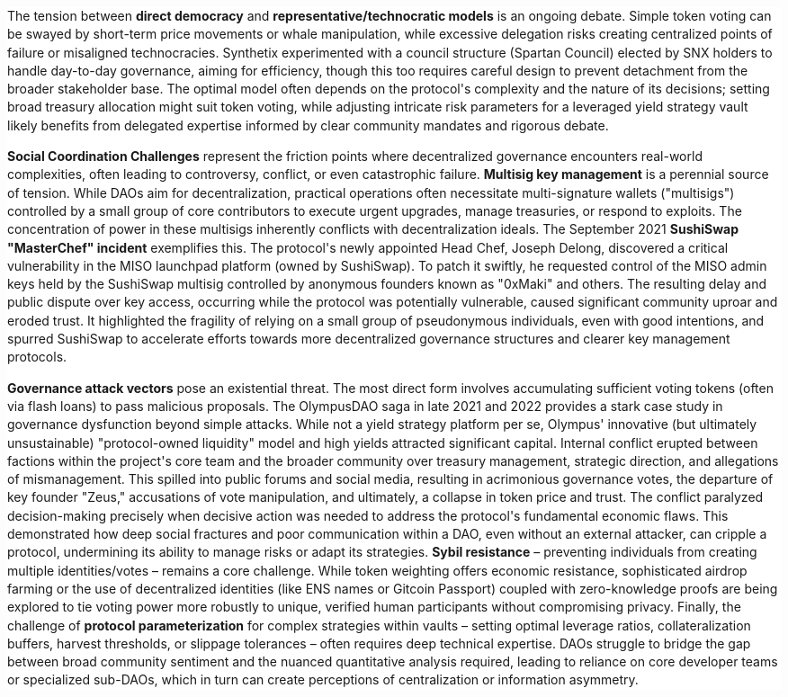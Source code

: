The tension between **direct democracy** and **representative/technocratic models** is an ongoing debate. Simple token voting can be swayed by short-term price movements or whale manipulation, while excessive delegation risks creating centralized points of failure or misaligned technocracies. Synthetix experimented with a council structure (Spartan Council) elected by SNX holders to handle day-to-day governance, aiming for efficiency, though this too requires careful design to prevent detachment from the broader stakeholder base. The optimal model often depends on the protocol's complexity and the nature of its decisions; setting broad treasury allocation might suit token voting, while adjusting intricate risk parameters for a leveraged yield strategy vault likely benefits from delegated expertise informed by clear community mandates and rigorous debate.

**Social Coordination Challenges** represent the friction points where decentralized governance encounters real-world complexities, often leading to controversy, conflict, or even catastrophic failure. **Multisig key management** is a perennial source of tension. While DAOs aim for decentralization, practical operations often necessitate multi-signature wallets ("multisigs") controlled by a small group of core contributors to execute urgent upgrades, manage treasuries, or respond to exploits. The concentration of power in these multisigs inherently conflicts with decentralization ideals. The September 2021 **SushiSwap "MasterChef" incident** exemplifies this. The protocol's newly appointed Head Chef, Joseph Delong, discovered a critical vulnerability in the MISO launchpad platform (owned by SushiSwap). To patch it swiftly, he requested control of the MISO admin keys held by the SushiSwap multisig controlled by anonymous founders known as "0xMaki" and others. The resulting delay and public dispute over key access, occurring while the protocol was potentially vulnerable, caused significant community uproar and eroded trust. It highlighted the fragility of relying on a small group of pseudonymous individuals, even with good intentions, and spurred SushiSwap to accelerate efforts towards more decentralized governance structures and clearer key management protocols.

**Governance attack vectors** pose an existential threat. The most direct form involves accumulating sufficient voting tokens (often via flash loans) to pass malicious proposals. The OlympusDAO saga in late 2021 and 2022 provides a stark case study in governance dysfunction beyond simple attacks. While not a yield strategy platform per se, Olympus' innovative (but ultimately unsustainable) "protocol-owned liquidity" model and high yields attracted significant capital. Internal conflict erupted between factions within the project's core team and the broader community over treasury management, strategic direction, and allegations of mismanagement. This spilled into public forums and social media, resulting in acrimonious governance votes, the departure of key founder "Zeus," accusations of vote manipulation, and ultimately, a collapse in token price and trust. The conflict paralyzed decision-making precisely when decisive action was needed to address the protocol's fundamental economic flaws. This demonstrated how deep social fractures and poor communication within a DAO, even without an external attacker, can cripple a protocol, undermining its ability to manage risks or adapt its strategies. **Sybil resistance** – preventing individuals from creating multiple identities/votes – remains a core challenge. While token weighting offers economic resistance, sophisticated airdrop farming or the use of decentralized identities (like ENS names or Gitcoin Passport) coupled with zero-knowledge proofs are being explored to tie voting power more robustly to unique, verified human participants without compromising privacy. Finally, the challenge of **protocol parameterization** for complex strategies within vaults – setting optimal leverage ratios, collateralization buffers, harvest thresholds, or slippage tolerances – often requires deep technical expertise. DAOs struggle to bridge the gap between broad community sentiment and the nuanced quantitative analysis required, leading to reliance on core developer teams or specialized sub-DAOs, which in turn can create perceptions of centralization or information asymmetry.

